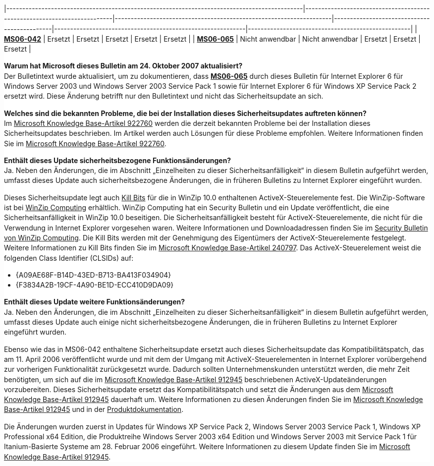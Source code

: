 |---------------------------------------------------------------------------------------------|-------------------------------------------------------------------------|--------------------------------------------------------------------|---------------------------------------------|------------------------------------------------------------|---------------------------------------------------|
| [**MS06-042**](https://www.microsoft.com/germany/technet/sicherheit/bulletins/ms06-042.mspx) | Ersetzt                                                                 | Ersetzt                                                            | Ersetzt                                     | Ersetzt                                                    | Ersetzt                                           |
| [**MS06-065**](https://www.microsoft.com/germany/technet/sicherheit/bulletins/ms06-065.mspx) | Nicht anwendbar                                                         | Nicht anwendbar                                                    | Ersetzt                                     | Ersetzt                                                    | Ersetzt                                           |

**Warum hat Microsoft dieses Bulletin am 24. Oktober 2007 aktualisiert?**  
Der Bulletintext wurde aktualisiert, um zu dokumentieren, dass [**MS06-065**](https://www.microsoft.com/germany/technet/sicherheit/bulletins/ms06-065.mspx) durch dieses Bulletin für Internet Explorer 6 für Windows Server 2003 und Windows Server 2003 Service Pack 1 sowie für Internet Explorer 6 für Windows XP Service Pack 2 ersetzt wird. Diese Änderung betrifft nur den Bulletintext und nicht das Sicherheitsupdate an sich.

**Welches sind die bekannten Probleme, die bei der Installation dieses Sicherheitsupdates auftreten können?**  
Im [Microsoft Knowledge Base-Artikel 922760](https://support.microsoft.com/kb/922760) werden die derzeit bekannten Probleme bei der Installation dieses Sicherheitsupdates beschrieben. Im Artikel werden auch Lösungen für diese Probleme empfohlen. Weitere Informationen finden Sie im [Microsoft Knowledge Base-Artikel 922760](https://support.microsoft.com/kb/922760).

**Enthält dieses Update sicherheitsbezogene Funktionsänderungen?**  
Ja. Neben den Änderungen, die im Abschnitt „Einzelheiten zu dieser Sicherheitsanfälligkeit“ in diesem Bulletin aufgeführt werden, umfasst dieses Update auch sicherheitsbezogene Änderungen, die in früheren Bulletins zu Internet Explorer eingeführt wurden.

Dieses Sicherheitsupdate legt auch [Kill Bits](https://support.microsoft.com/kb/240797/de) für die in WinZip 10.0 enthaltenen ActiveX-Steuerelemente fest. Die WinZip-Software ist bei [WinZip Computing](https://www.winzip.com/) erhältlich. WinZip Computing hat ein Security Bulletin und ein Update veröffentlicht, die eine Sicherheitsanfälligkeit in WinZip 10.0 beseitigen. Die Sicherheitsanfälligkeit besteht für ActiveX-Steuerelemente, die nicht für die Verwendung in Internet Explorer vorgesehen waren. Weitere Informationen und Downloadadressen finden Sie im [Security Bulletin von WinZip Computing](https://go.microsoft.com/fwlink/?linkid=77231). Die Kill Bits werden mit der Genehmigung des Eigentümers der ActiveX-Steuerelemente festgelegt. Weitere Informationen zu Kill Bits finden Sie im [Microsoft Knowledge Base-Artikel 240797](https://support.microsoft.com/kb/240797/de). Das ActiveX-Steuerelement weist die folgenden Class Identifier (CLSIDs) auf:

-   {A09AE68F-B14D-43ED-B713-BA413F034904}
-   {F3834A2B-19CF-4A90-BE1D-ECC410D9DA09}

**Enthält dieses Update weitere Funktionsänderungen?**  
Ja. Neben den Änderungen, die im Abschnitt „Einzelheiten zu dieser Sicherheitsanfälligkeit“ in diesem Bulletin aufgeführt werden, umfasst dieses Update auch einige nicht sicherheitsbezogene Änderungen, die in früheren Bulletins zu Internet Explorer eingeführt wurden.

Ebenso wie das in MS06-042 enthaltene Sicherheitsupdate ersetzt auch dieses Sicherheitsupdate das Kompatibilitätspatch, das am 11. April 2006 veröffentlicht wurde und mit dem der Umgang mit ActiveX-Steuerelementen in Internet Explorer vorübergehend zur vorherigen Funktionalität zurückgesetzt wurde. Dadurch sollten Unternehmenskunden unterstützt werden, die mehr Zeit benötigten, um sich auf die im [Microsoft Knowledge Base-Artikel 912945](https://support.microsoft.com/kb/912945) beschriebenen ActiveX-Updateänderungen vorzubereiten. Dieses Sicherheitsupdate ersetzt das Kompatibilitätspatch und setzt die Änderungen aus dem [Microsoft Knowledge Base-Artikel 912945](https://support.microsoft.com/kb/912945) dauerhaft um. Weitere Informationen zu diesen Änderungen finden Sie im [Microsoft Knowledge Base-Artikel 912945](https://support.microsoft.com/kb/912945) und in der [Produktdokumentation](https://msdn.microsoft.com/ieupdate/).

Die Änderungen wurden zuerst in Updates für Windows XP Service Pack 2, Windows Server 2003 Service Pack 1, Windows XP Professional x64 Edition, die Produktreihe Windows Server 2003 x64 Edition und Windows Server 2003 mit Service Pack 1 für Itanium-Basierte Systeme am 28. Februar 2006 eingeführt. Weitere Informationen zu diesem Update finden Sie im [Microsoft Knowledge Base-Artikel 912945](https://support.microsoft.com/kb/912945).
